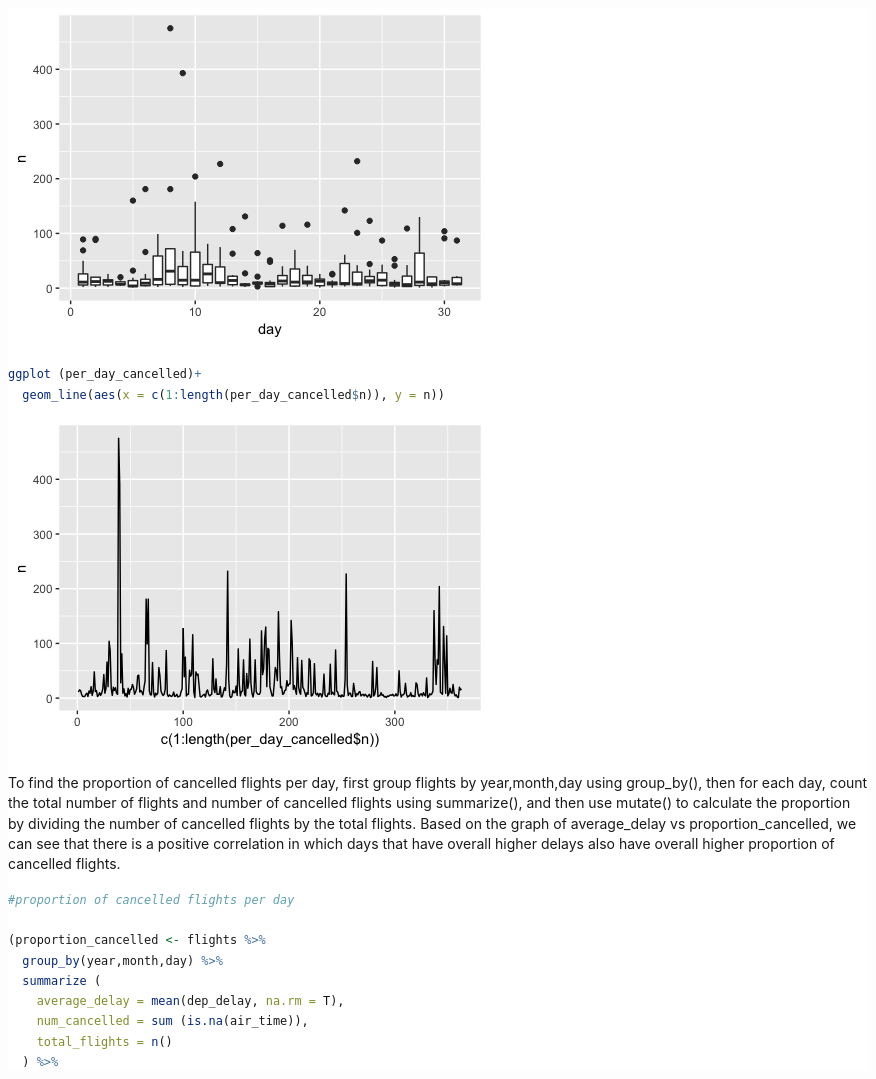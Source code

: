 ![](r4ds_chapters4-6_walkthrough_files/figure-markdown_github/unnamed-chunk-60-1.png)

``` r
ggplot (per_day_cancelled)+
  geom_line(aes(x = c(1:length(per_day_cancelled$n)), y = n))
```

![](r4ds_chapters4-6_walkthrough_files/figure-markdown_github/unnamed-chunk-60-2.png)

To find the proportion of cancelled flights per day, first group flights by year,month,day using group\_by(), then for each day, count the total number of flights and number of cancelled flights using summarize(), and then use mutate() to calculate the proportion by dividing the number of cancelled flights by the total flights. Based on the graph of average\_delay vs proportion\_cancelled, we can see that there is a positive correlation in which days that have overall higher delays also have overall higher proportion of cancelled flights.

``` r
#proportion of cancelled flights per day

(proportion_cancelled <- flights %>%
  group_by(year,month,day) %>%
  summarize (
    average_delay = mean(dep_delay, na.rm = T),
    num_cancelled = sum (is.na(air_time)),
    total_flights = n()
  ) %>%
